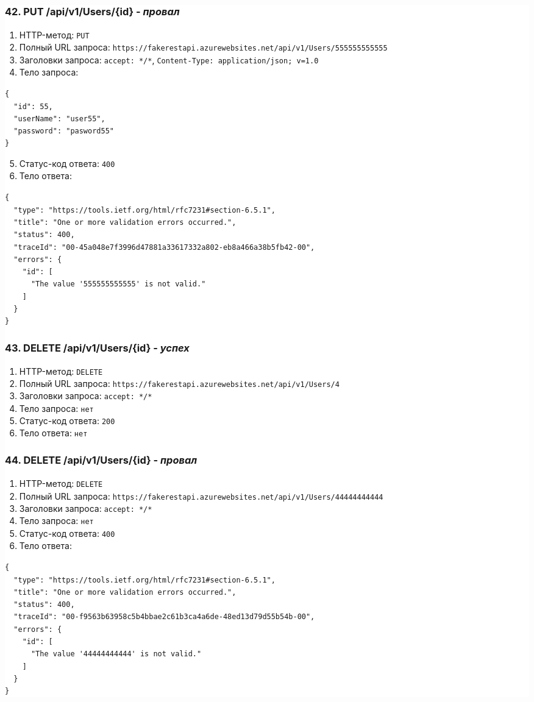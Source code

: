### **42. PUT /api/v1/Users/{id}** - *провал*

1. HTTP-метод: `PUT`
2. Полный URL запроса: `https://fakerestapi.azurewebsites.net/api/v1/Users/555555555555`
3. Заголовки запроса: `accept: */*`, `Content-Type: application/json; v=1.0`
4. Тело запроса:
```
{
  "id": 55,
  "userName": "user55",
  "password": "pasword55"
}
```
5. Статус-код ответа: `400`
6. Тело ответа:
```
{
  "type": "https://tools.ietf.org/html/rfc7231#section-6.5.1",
  "title": "One or more validation errors occurred.",
  "status": 400,
  "traceId": "00-45a048e7f3996d47881a33617332a802-eb8a466a38b5fb42-00",
  "errors": {
    "id": [
      "The value '555555555555' is not valid."
    ]
  }
}
```

### **43. DELETE /api/v1/Users/{id}** - *успех*

1. HTTP-метод: `DELETE`
2. Полный URL запроса: `https://fakerestapi.azurewebsites.net/api/v1/Users/4`
3. Заголовки запроса: `accept: */*`
4. Тело запроса: `нет`
5. Статус-код ответа: `200`
6. Тело ответа: `нет`

### **44. DELETE /api/v1/Users/{id}** - *провал*

1. HTTP-метод: `DELETE`
2. Полный URL запроса: `https://fakerestapi.azurewebsites.net/api/v1/Users/44444444444`
3. Заголовки запроса: `accept: */*`
4. Тело запроса: `нет`
5. Статус-код ответа: `400`
6. Тело ответа:
```
{
  "type": "https://tools.ietf.org/html/rfc7231#section-6.5.1",
  "title": "One or more validation errors occurred.",
  "status": 400,
  "traceId": "00-f9563b63958c5b4bbae2c61b3ca4a6de-48ed13d79d55b54b-00",
  "errors": {
    "id": [
      "The value '44444444444' is not valid."
    ]
  }
}
```